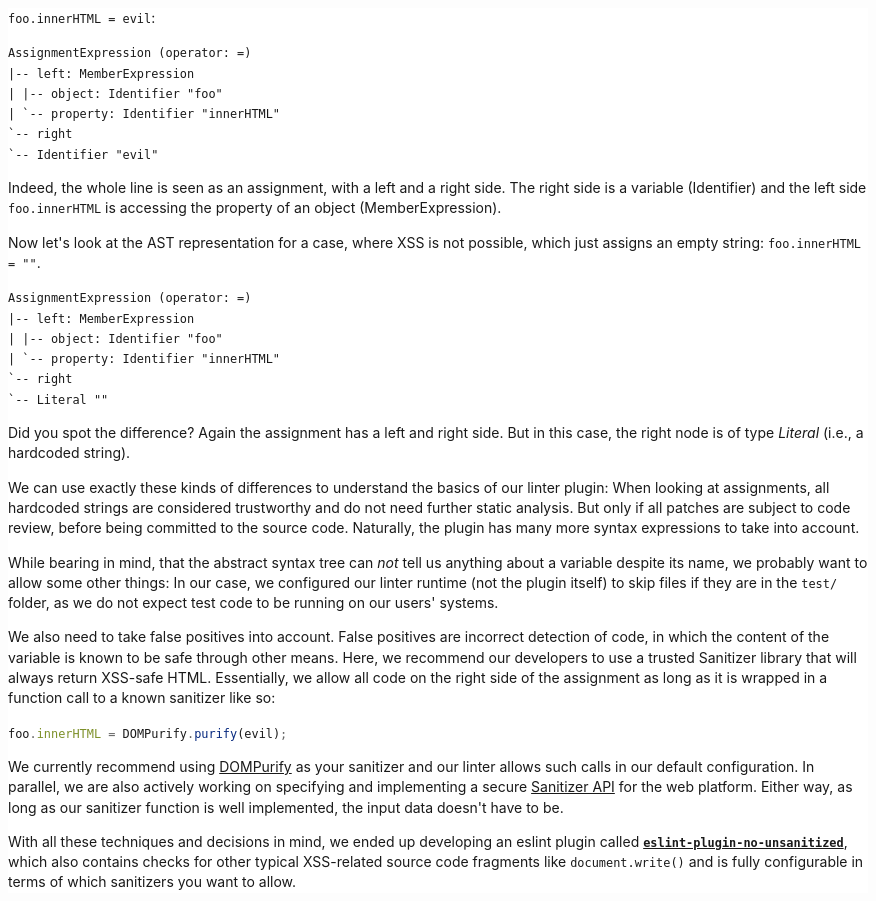 `foo.innerHTML = evil`:

```
AssignmentExpression (operator: =)
|-- left: MemberExpression
| |-- object: Identifier "foo"
| `-- property: Identifier "innerHTML"
`-- right
`-- Identifier "evil"
```

Indeed, the whole line is seen as an assignment, with a left and a right side. The right side is a variable (Identifier) and the left side `foo.innerHTML` is accessing the property of an object (MemberExpression).

Now let's look at the AST representation for a case, where XSS is not possible, which just assigns an empty string: `foo.innerHTML = ""`.

```
AssignmentExpression (operator: =)
|-- left: MemberExpression
| |-- object: Identifier "foo"
| `-- property: Identifier "innerHTML"
`-- right
`-- Literal ""
```

Did you spot the difference? Again the assignment has a left and right side. But in this case, the right node is of type _Literal_ (i.e., a hardcoded string).

We can use exactly these kinds of differences to understand the basics of our linter plugin: When looking at assignments, all hardcoded strings are considered trustworthy and do not need further static analysis. But only if all patches are subject to code review, before being committed to the source code. Naturally, the plugin has many more syntax expressions to take into account.

While bearing in mind, that the abstract syntax tree can _not_ tell us anything about a variable despite its name, we probably want to allow some other things: In our case, we configured our linter runtime (not the plugin itself) to skip files if they are in the `test/` folder, as we do not expect test code to be running on our users' systems.

We also need to take false positives into account. False positives are incorrect detection of code, in which the content of the variable is known to be safe through other means. Here, we recommend our developers to use a trusted Sanitizer library that will always return XSS-safe HTML. Essentially, we allow all code on the right side of the assignment as long as it is wrapped in a function call to a known sanitizer like so:

```js
foo.innerHTML = DOMPurify.purify(evil);
```

We currently recommend using [DOMPurify](https://github.com/cure53/DOMPurify/) as your sanitizer and our linter allows such calls in our default configuration. In parallel, we are also actively working on specifying and implementing a secure [Sanitizer API](https://wicg.github.io/sanitizer-api/) for the web platform. Either way, as long as our sanitizer function is well implemented, the input data doesn't have to be.

With all these techniques and decisions in mind, we ended up developing an eslint plugin called [**`eslint-plugin-no-unsanitized`**](https://github.com/mozilla/eslint-plugin-no-unsanitized), which also contains checks for other typical XSS-related source code fragments like `document.write()` and is fully configurable in terms of which sanitizers you want to allow.
